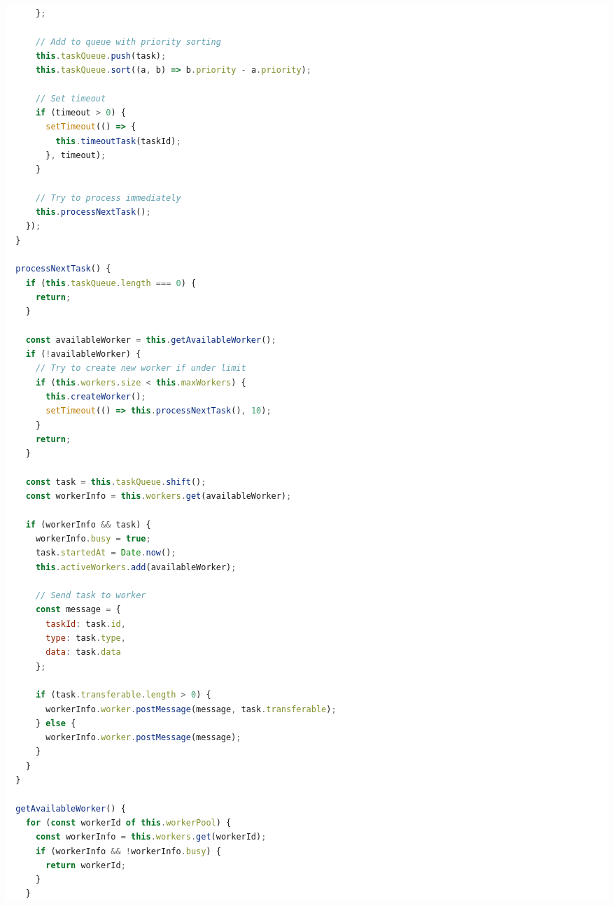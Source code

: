 ```javascript
      };
      
      // Add to queue with priority sorting
      this.taskQueue.push(task);
      this.taskQueue.sort((a, b) => b.priority - a.priority);
      
      // Set timeout
      if (timeout > 0) {
        setTimeout(() => {
          this.timeoutTask(taskId);
        }, timeout);
      }
      
      // Try to process immediately
      this.processNextTask();
    });
  }
  
  processNextTask() {
    if (this.taskQueue.length === 0) {
      return;
    }
    
    const availableWorker = this.getAvailableWorker();
    if (!availableWorker) {
      // Try to create new worker if under limit
      if (this.workers.size < this.maxWorkers) {
        this.createWorker();
        setTimeout(() => this.processNextTask(), 10);
      }
      return;
    }
    
    const task = this.taskQueue.shift();
    const workerInfo = this.workers.get(availableWorker);
    
    if (workerInfo && task) {
      workerInfo.busy = true;
      task.startedAt = Date.now();
      this.activeWorkers.add(availableWorker);
      
      // Send task to worker
      const message = {
        taskId: task.id,
        type: task.type,
        data: task.data
      };
      
      if (task.transferable.length > 0) {
        workerInfo.worker.postMessage(message, task.transferable);
      } else {
        workerInfo.worker.postMessage(message);
      }
    }
  }
  
  getAvailableWorker() {
    for (const workerId of this.workerPool) {
      const workerInfo = this.workers.get(workerId);
      if (workerInfo && !workerInfo.busy) {
        return workerId;
      }
    }
```